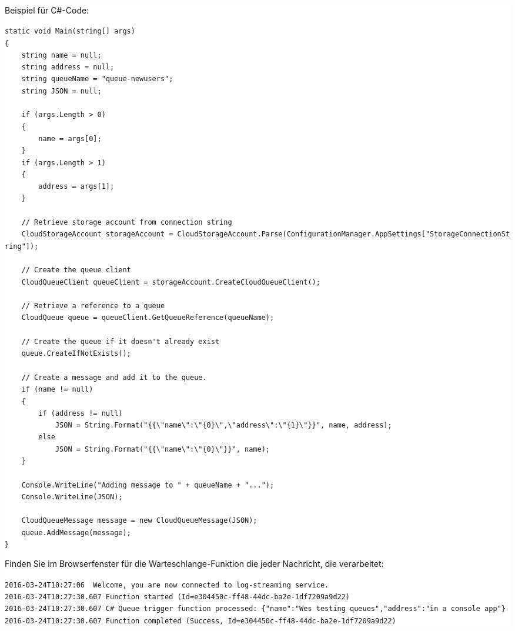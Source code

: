 
Beispiel für C#-Code:

    static void Main(string[] args)
    {
        string name = null;
        string address = null;
        string queueName = "queue-newusers";
        string JSON = null;

        if (args.Length > 0)
        {
            name = args[0];
        }
        if (args.Length > 1)
        {
            address = args[1];
        }

        // Retrieve storage account from connection string
        CloudStorageAccount storageAccount = CloudStorageAccount.Parse(ConfigurationManager.AppSettings["StorageConnectionString"]);

        // Create the queue client
        CloudQueueClient queueClient = storageAccount.CreateCloudQueueClient();

        // Retrieve a reference to a queue
        CloudQueue queue = queueClient.GetQueueReference(queueName);

        // Create the queue if it doesn't already exist
        queue.CreateIfNotExists();

        // Create a message and add it to the queue.
        if (name != null)
        {
            if (address != null)
                JSON = String.Format("{{\"name\":\"{0}\",\"address\":\"{1}\"}}", name, address);
            else
                JSON = String.Format("{{\"name\":\"{0}\"}}", name);
        }

        Console.WriteLine("Adding message to " + queueName + "...");
        Console.WriteLine(JSON);

        CloudQueueMessage message = new CloudQueueMessage(JSON);
        queue.AddMessage(message);
    }

Finden Sie im Browserfenster für die Warteschlange-Funktion die jeder Nachricht, die verarbeitet:

    2016-03-24T10:27:06  Welcome, you are now connected to log-streaming service.
    2016-03-24T10:27:30.607 Function started (Id=e304450c-ff48-44dc-ba2e-1df7209a9d22)
    2016-03-24T10:27:30.607 C# Queue trigger function processed: {"name":"Wes testing queues","address":"in a console app"}
    2016-03-24T10:27:30.607 Function completed (Success, Id=e304450c-ff48-44dc-ba2e-1df7209a9d22)




[Azure-Portal]: https://portal.azure.com
